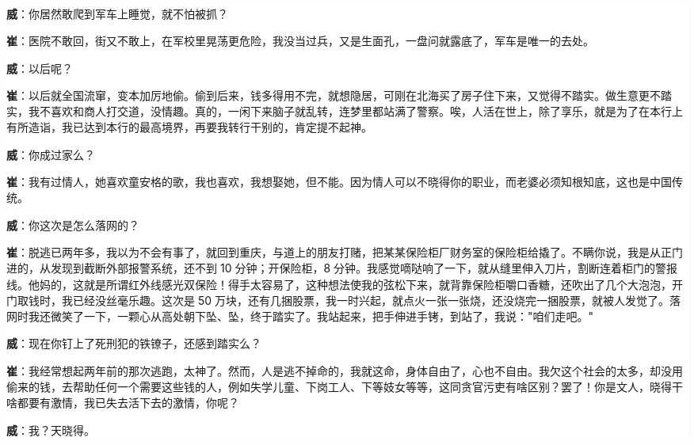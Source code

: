 **威**：你居然敢爬到军车上睡觉，就不怕被抓？

**崔**：医院不敢回，街又不敢上，在军校里晃荡更危险，我没当过兵，又是生面孔，一盘问就露底了，军车是唯一的去处。

**威**：以后呢？

**崔**：以后就全国流窜，变本加厉地偷。偷到后来，钱多得用不完，就想隐居，可刚在北海买了房子住下来，又觉得不踏实。做生意更不踏实，我不喜欢和商人打交道，没情趣。真的，一闲下来脑子就乱转，连梦里都站满了警察。唉，人活在世上，除了享乐，就是为了在本行上有所造诣，我已达到本行的最高境界，再要我转行干别的，肯定提不起神。

**威**：你成过家么？

**崔**：我有过情人，她喜欢童安格的歌，我也喜欢，我想娶她，但不能。因为情人可以不晓得你的职业，而老婆必须知根知底，这也是中国传统。

**威**：你这次是怎么落网的？

**崔**：脱逃已两年多，我以为不会有事了，就回到重庆，与道上的朋友打赌，把某某保险柜厂财务室的保险柜给撬了。不瞒你说，我是从正门进的，从发现到截断外部报警系统，还不到 10 分钟；开保险柜，8 分钟。我感觉嘀哒响了一下，就从缝里伸入刀片，割断连着柜门的警报线。他妈的，这就是所谓红外线感光双保险！得手太容易了，这种想法使我的弦松下来，就背靠保险柜嚼口香糖，还吹出了几个大泡泡，开门取钱时，我已经没丝毫乐趣。这次是 50 万块，还有几捆股票，我一时兴起，就点火一张一张烧，还没烧完一捆股票，就被人发觉了。落网时我还微笑了一下，一颗心从高处朝下坠、坠，终于踏实了。我站起来，把手伸进手铐，到站了，我说："咱们走吧。"

**威**：现在你钉上了死刑犯的铁镣子，还感到踏实么？

**崔**：我经常想起两年前的那次逃跑，太神了。然而，人是逃不掉命的，我就这命，身体自由了，心也不自由。我欠这个社会的太多，却没用偷来的钱，去帮助任何一个需要这些钱的人，例如失学儿童、下岗工人、下等妓女等等，这同贪官污吏有啥区别？罢了！你是文人，晓得干啥都要有激情，我已失去活下去的激情，你呢？

**威**：我？天晓得。
